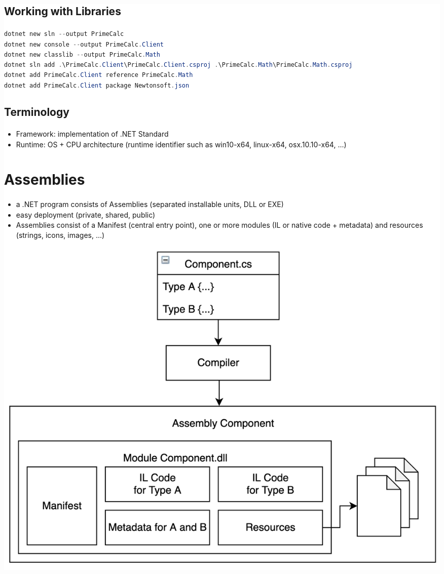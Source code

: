 ## Working with Libraries

```powershell
dotnet new sln --output PrimeCalc
dotnet new console --output PrimeCalc.Client
dotnet new classlib --output PrimeCalc.Math
dotnet sln add .\PrimeCalc.Client\PrimeCalc.Client.csproj .\PrimeCalc.Math\PrimeCalc.Math.csproj
dotnet add PrimeCalc.Client reference PrimeCalc.Math
dotnet add PrimeCalc.Client package Newtonsoft.json
```

## Terminology

- Framework: implementation of .NET Standard
- Runtime: OS + CPU architecture (runtime identifier such as win10-x64, linux-x64, osx.10.10-x64, ...)

# Assemblies

- a .NET program consists of Assemblies (separated installable units, DLL or EXE)
- easy deployment (private, shared, public)
- Assemblies consist of a Manifest (central entry point), one or more modules (IL or native code + metadata) and resources (strings, icons, images, ...)

![](images/Screenshot_2020-11-07_at_22.46.04.png)
